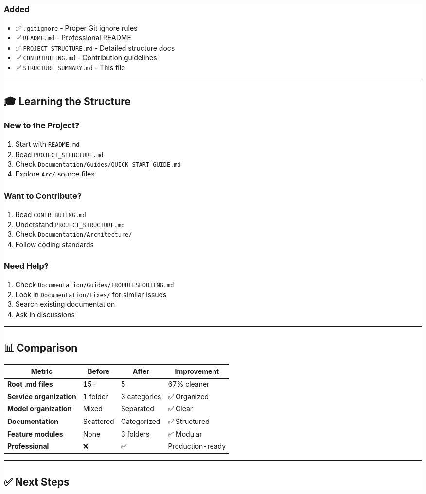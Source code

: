 ### Added
- ✅ `.gitignore` - Proper Git ignore rules
- ✅ `README.md` - Professional README
- ✅ `PROJECT_STRUCTURE.md` - Detailed structure docs
- ✅ `CONTRIBUTING.md` - Contribution guidelines
- ✅ `STRUCTURE_SUMMARY.md` - This file

---

## 🎓 Learning the Structure

### New to the Project?
1. Start with `README.md`
2. Read `PROJECT_STRUCTURE.md`
3. Check `Documentation/Guides/QUICK_START_GUIDE.md`
4. Explore `Arc/` source files

### Want to Contribute?
1. Read `CONTRIBUTING.md`
2. Understand `PROJECT_STRUCTURE.md`
3. Check `Documentation/Architecture/`
4. Follow coding standards

### Need Help?
1. Check `Documentation/Guides/TROUBLESHOOTING.md`
2. Look in `Documentation/Fixes/` for similar issues
3. Search existing documentation
4. Ask in discussions

---

## 📊 Comparison

| Metric | Before | After | Improvement |
|--------|--------|-------|-------------|
| **Root .md files** | 15+ | 5 | 67% cleaner |
| **Service organization** | 1 folder | 3 categories | ✅ Organized |
| **Model organization** | Mixed | Separated | ✅ Clear |
| **Documentation** | Scattered | Categorized | ✅ Structured |
| **Feature modules** | None | 3 folders | ✅ Modular |
| **Professional** | ❌ | ✅ | Production-ready |

---

## ✅ Next Steps
